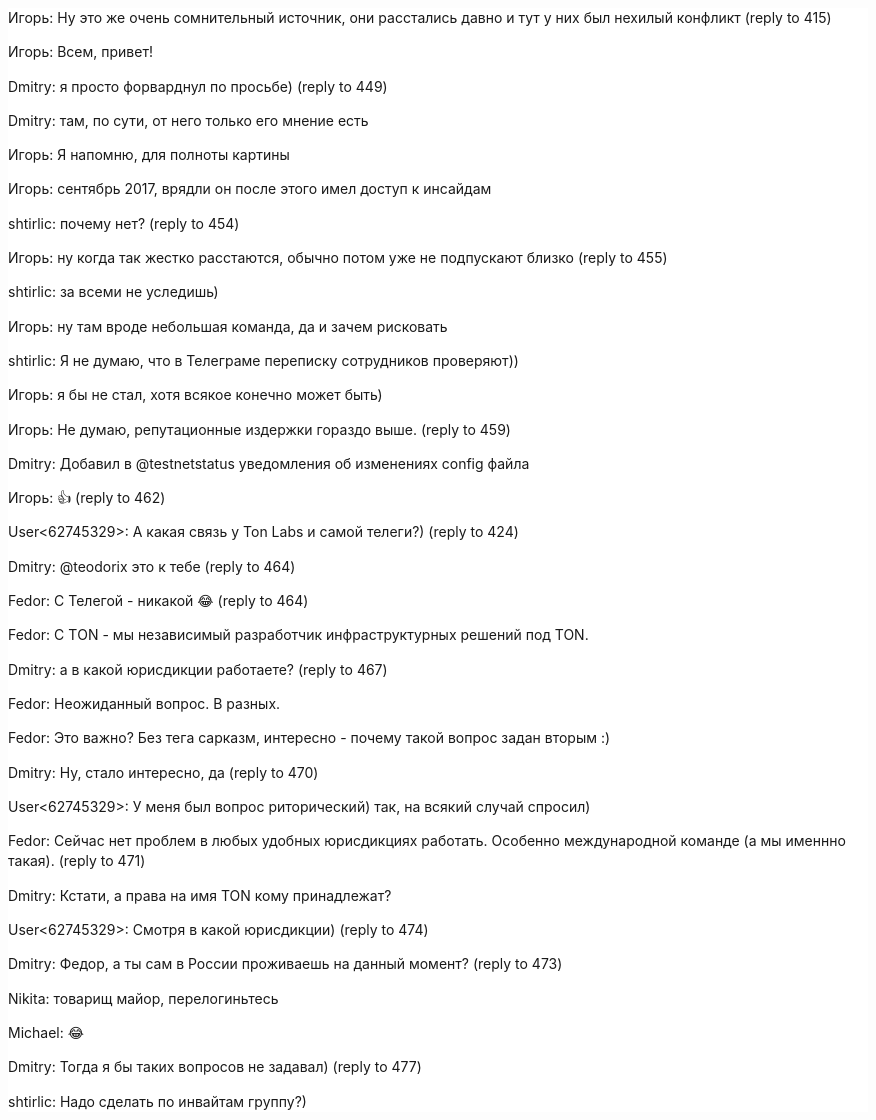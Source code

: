 Игорь: Ну это же очень сомнительный источник, они расстались давно и тут у них был нехилый конфликт (reply to 415)

Игорь: Всем, привет!

Dmitry: я просто форварднул по просьбе) (reply to 449)

Dmitry: там, по сути, от него только его мнение есть

Игорь: Я напомню, для полноты картины

Игорь: сентябрь 2017, врядли он после этого имел доступ к инсайдам

shtirlic: почему нет? (reply to 454)

Игорь: ну когда так жестко расстаются, обычно потом уже не подпускают близко (reply to 455)

shtirlic: за всеми не уследишь)

Игорь: ну там вроде небольшая команда, да и зачем рисковать

shtirlic: Я не думаю, что  в Телеграме переписку сотрудников проверяют))

Игорь: я бы не стал, хотя всякое конечно может быть)

Игорь: Не думаю, репутационные издержки гораздо выше. (reply to 459)

Dmitry: Добавил в @testnetstatus уведомления об изменениях config файла

Игорь: 👍 (reply to 462)

User<62745329>: А какая связь у Ton Labs и самой телеги?) (reply to 424)

Dmitry: @teodorix это к тебе (reply to 464)

Fedor: С Телегой - никакой 😂 (reply to 464)

Fedor: С ТON - мы независимый разработчик инфраструктурных решений под TON.

Dmitry: а в какой юрисдикции работаете? (reply to 467)

Fedor: Неожиданный вопрос. В разных.

Fedor: Это важно? Без тега сарказм, интересно - почему такой вопрос задан вторым :)

Dmitry: Ну, стало интересно, да (reply to 470)

User<62745329>: У меня был вопрос риторический) так, на всякий случай спросил)

Fedor: Сейчас нет проблем в любых удобных юрисдикциях работать. Особенно международной команде (а мы именнно такая). (reply to 471)

Dmitry: Кстати, а права на имя TON кому принадлежат?

User<62745329>: Смотря в какой юрисдикции) (reply to 474)

Dmitry: Федор, а ты сам в России проживаешь на данный момент? (reply to 473)

Nikita: товарищ майор, перелогиньтесь

Michael: 😂

Dmitry: Тогда я бы таких вопросов не задавал) (reply to 477)

shtirlic: Надо сделать по инвайтам группу?)
